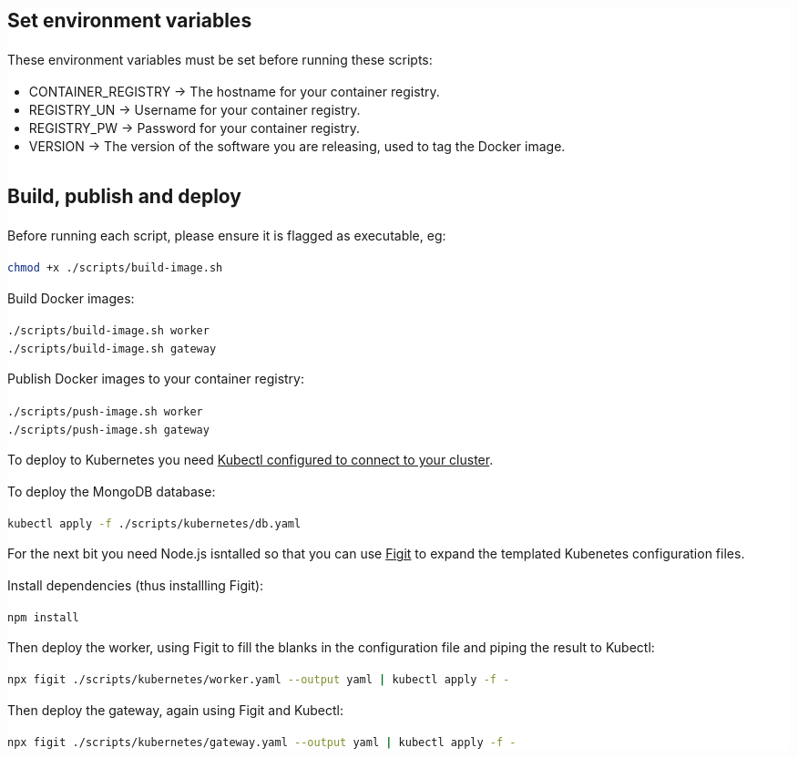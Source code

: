 ## Set environment variables

These environment variables must be set before running these scripts:

- CONTAINER_REGISTRY -> The hostname for your container registry.
- REGISTRY_UN -> Username for your container registry.
- REGISTRY_PW -> Password for your container registry.
- VERSION -> The version of the software you are releasing, used to tag the Docker image.

## Build, publish and deploy

Before running each script, please ensure it is flagged as executable, eg:

```bash
chmod +x ./scripts/build-image.sh
```

Build Docker images:

```bash
./scripts/build-image.sh worker
./scripts/build-image.sh gateway
```

Publish Docker images to your container registry:

```bash
./scripts/push-image.sh worker
./scripts/push-image.sh gateway
```

To deploy to Kubernetes you need [Kubectl configured to connect to your cluster](https://www.codecapers.com.au/kub-cluster-quick-2/).

To deploy the MongoDB database:

```bash
kubectl apply -f ./scripts/kubernetes/db.yaml
```

For the next bit you need Node.js isntalled so that you can use [Figit](https://www.npmjs.com/package/figit) to expand the templated Kubenetes configuration files.

Install dependencies (thus installling Figit):

```bash
npm install
```

Then deploy the worker, using Figit to fill the blanks in the configuration file and piping the result to Kubectl:

```bash
npx figit ./scripts/kubernetes/worker.yaml --output yaml | kubectl apply -f -
```

Then deploy the gateway, again using Figit and Kubectl:

```bash
npx figit ./scripts/kubernetes/gateway.yaml --output yaml | kubectl apply -f -
```
